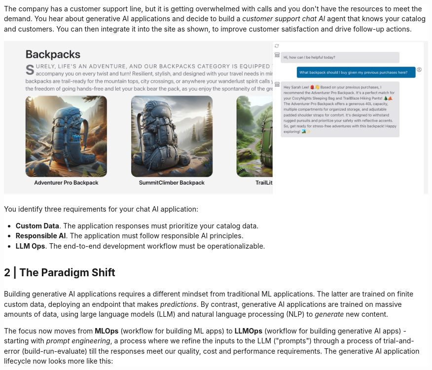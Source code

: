 The company has a customer support line, but it is getting overwhelmed with calls and you don't have the resources to meet the demand. You hear about generative AI applications and decide to build a _customer support chat AI_ agent that knows your catalog and customers. You can then integrate it into the site as shown, to improve customer satisfaction and drive follow-up actions.

![Contoso Chat concept](../../static/img/60-days-of-ia/blogs/2024-03-11/app-contoso-chat-concept.png)

You identify three requirements for your chat AI application:
 - **Custom Data**. The application responses must prioritize your catalog data.
 - **Responsible AI**. The application must follow responsible AI principles.
 - **LLM Ops**. The end-to-end development workflow must be operationalizable.

## 2 | The Paradigm Shift

Building generative AI applications requires a different mindset from traditional ML applications. The latter are trained on finite custom data, deploying an endpoint that makes _predictions_. By contrast, generative AI applications are trained on massive amounts of data, using large language models (LLM) and natural language processing (NLP) to _generate_ new content.

The focus now moves from **MLOps** (workflow for building ML apps) to **LLMOps** (workflow for building generative AI apps) - starting with _prompt engineering_, a process where we refine the inputs to the LLM ("prompts") through a process of trial-and-error (build-run-evaluate) till the responses meet our quality, cost and performance requirements. The generative AI application lifecycle now looks more like this:
